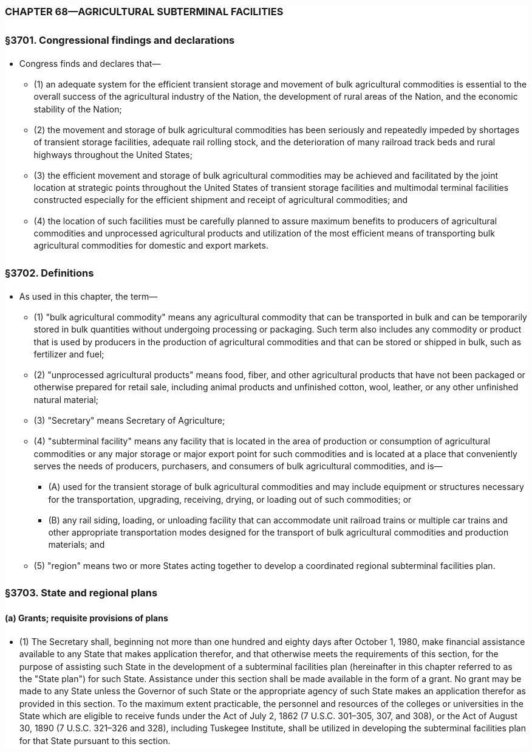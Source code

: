### **CHAPTER 68—AGRICULTURAL SUBTERMINAL FACILITIES**

### §3701. Congressional findings and declarations
* Congress finds and declares that—

  * (1) an adequate system for the efficient transient storage and movement of bulk agricultural commodities is essential to the overall success of the agricultural industry of the Nation, the development of rural areas of the Nation, and the economic stability of the Nation;

  * (2) the movement and storage of bulk agricultural commodities has been seriously and repeatedly impeded by shortages of transient storage facilities, adequate rail rolling stock, and the deterioration of many railroad track beds and rural highways throughout the United States;

  * (3) the efficient movement and storage of bulk agricultural commodities may be achieved and facilitated by the joint location at strategic points throughout the United States of transient storage facilities and multimodal terminal facilities constructed especially for the efficient shipment and receipt of agricultural commodities; and

  * (4) the location of such facilities must be carefully planned to assure maximum benefits to producers of agricultural commodities and unprocessed agricultural products and utilization of the most efficient means of transporting bulk agricultural commodities for domestic and export markets.

### §3702. Definitions
* As used in this chapter, the term—

  * (1) "bulk agricultural commodity" means any agricultural commodity that can be transported in bulk and can be temporarily stored in bulk quantities without undergoing processing or packaging. Such term also includes any commodity or product that is used by producers in the production of agricultural commodities and that can be stored or shipped in bulk, such as fertilizer and fuel;

  * (2) "unprocessed agricultural products" means food, fiber, and other agricultural products that have not been packaged or otherwise prepared for retail sale, including animal products and unfinished cotton, wool, leather, or any other unfinished natural material;

  * (3) "Secretary" means Secretary of Agriculture;

  * (4) "subterminal facility" means any facility that is located in the area of production or consumption of agricultural commodities or any major storage or major export point for such commodities and is located at a place that conveniently serves the needs of producers, purchasers, and consumers of bulk agricultural commodities, and is—

    * (A) used for the transient storage of bulk agricultural commodities and may include equipment or structures necessary for the transportation, upgrading, receiving, drying, or loading out of such commodities; or

    * (B) any rail siding, loading, or unloading facility that can accommodate unit railroad trains or multiple car trains and other appropriate transportation modes designed for the transport of bulk agricultural commodities and production materials; and


  * (5) "region" means two or more States acting together to develop a coordinated regional subterminal facilities plan.

### §3703. State and regional plans
#### (a) Grants; requisite provisions of plans
* (1) The Secretary shall, beginning not more than one hundred and eighty days after October 1, 1980, make financial assistance available to any State that makes application therefor, and that otherwise meets the requirements of this section, for the purpose of assisting such State in the development of a subterminal facilities plan (hereinafter in this chapter referred to as the "State plan") for such State. Assistance under this section shall be made available in the form of a grant. No grant may be made to any State unless the Governor of such State or the appropriate agency of such State makes an application therefor as provided in this section. To the maximum extent practicable, the personnel and resources of the colleges or universities in the State which are eligible to receive funds under the Act of July 2, 1862 (7 U.S.C. 301–305, 307, and 308), or the Act of August 30, 1890 (7 U.S.C. 321–326 and 328), including Tuskegee Institute, shall be utilized in developing the subterminal facilities plan for that State pursuant to this section.
